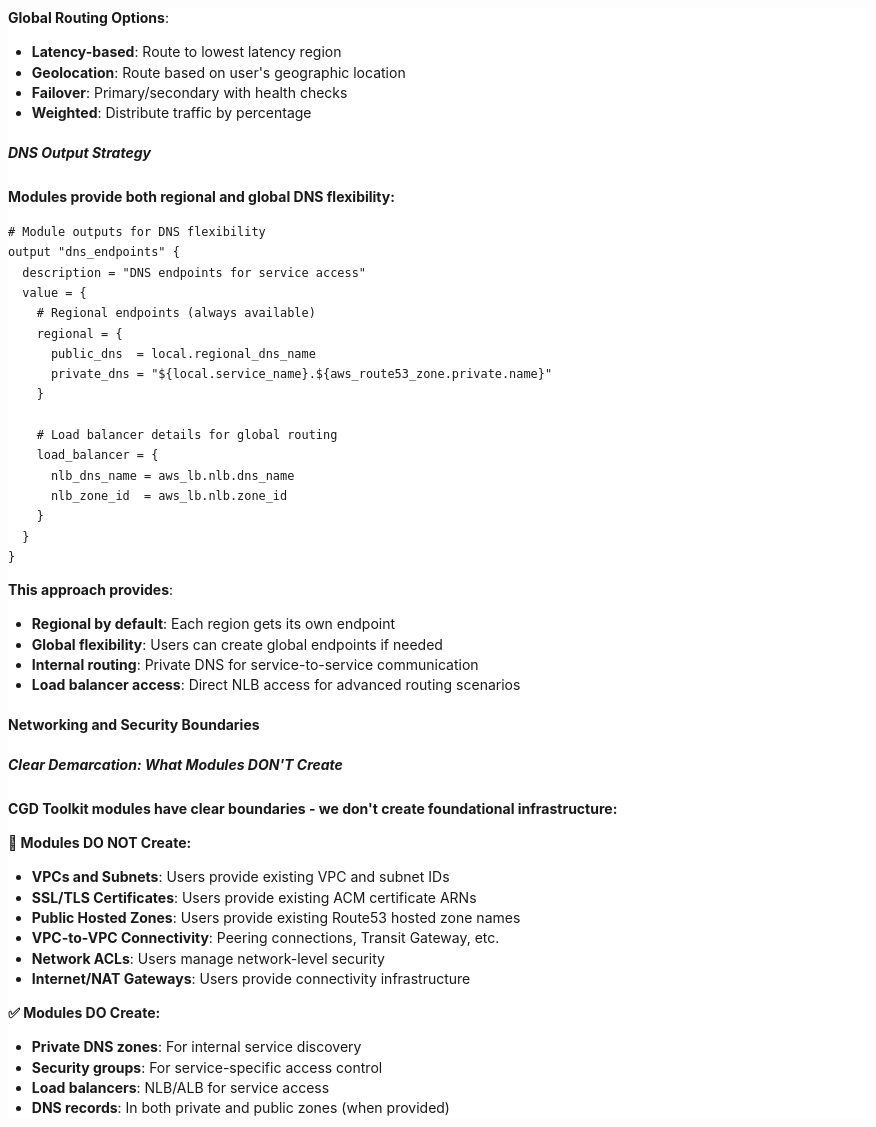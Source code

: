 **Global Routing Options**:
- **Latency-based**: Route to lowest latency region
- **Geolocation**: Route based on user's geographic location
- **Failover**: Primary/secondary with health checks
- **Weighted**: Distribute traffic by percentage

##### **DNS Output Strategy**
**Modules provide both regional and global DNS flexibility:**

```hcl
# Module outputs for DNS flexibility
output "dns_endpoints" {
  description = "DNS endpoints for service access"
  value = {
    # Regional endpoints (always available)
    regional = {
      public_dns  = local.regional_dns_name
      private_dns = "${local.service_name}.${aws_route53_zone.private.name}"
    }
    
    # Load balancer details for global routing
    load_balancer = {
      nlb_dns_name = aws_lb.nlb.dns_name
      nlb_zone_id  = aws_lb.nlb.zone_id
    }
  }
}
```

**This approach provides**:
- **Regional by default**: Each region gets its own endpoint
- **Global flexibility**: Users can create global endpoints if needed
- **Internal routing**: Private DNS for service-to-service communication
- **Load balancer access**: Direct NLB access for advanced routing scenarios

#### **Networking and Security Boundaries**

##### **Clear Demarcation: What Modules DON'T Create**
**CGD Toolkit modules have clear boundaries - we don't create foundational infrastructure:**

**🚫 Modules DO NOT Create:**
- **VPCs and Subnets**: Users provide existing VPC and subnet IDs
- **SSL/TLS Certificates**: Users provide existing ACM certificate ARNs
- **Public Hosted Zones**: Users provide existing Route53 hosted zone names
- **VPC-to-VPC Connectivity**: Peering connections, Transit Gateway, etc.
- **Network ACLs**: Users manage network-level security
- **Internet/NAT Gateways**: Users provide connectivity infrastructure

**✅ Modules DO Create:**
- **Private DNS zones**: For internal service discovery
- **Security groups**: For service-specific access control
- **Load balancers**: NLB/ALB for service access
- **DNS records**: In both private and public zones (when provided)
